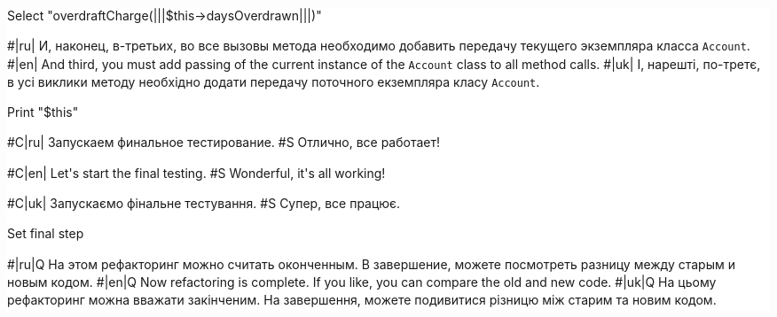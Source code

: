 Select "overdraftCharge(|||$this->daysOverdrawn|||)"

#|ru| И, наконец, в-третьих, во все вызовы метода необходимо добавить передачу текущего экземпляра класса <code>Account</code>.
#|en| And third, you must add passing of the current instance of the <code>Account</code> class to all method calls.
#|uk| І, нарешті, по-третє, в усі виклики методу необхідно додати передачу поточного екземпляра класу <code>Account</code>.

Print "$this"

#C|ru| Запускаем финальное тестирование.
#S Отлично, все работает!

#C|en| Let's start the final testing.
#S Wonderful, it's all working!

#C|uk| Запускаємо фінальне тестування.
#S Супер, все працює.

Set final step

#|ru|Q На этом рефакторинг можно считать оконченным. В завершение, можете посмотреть разницу между старым и новым кодом.
#|en|Q Now refactoring is complete. If you like, you can compare the old and new code.
#|uk|Q На цьому рефакторинг можна вважати закінченим. На завершення, можете подивитися різницю між старим та новим кодом.